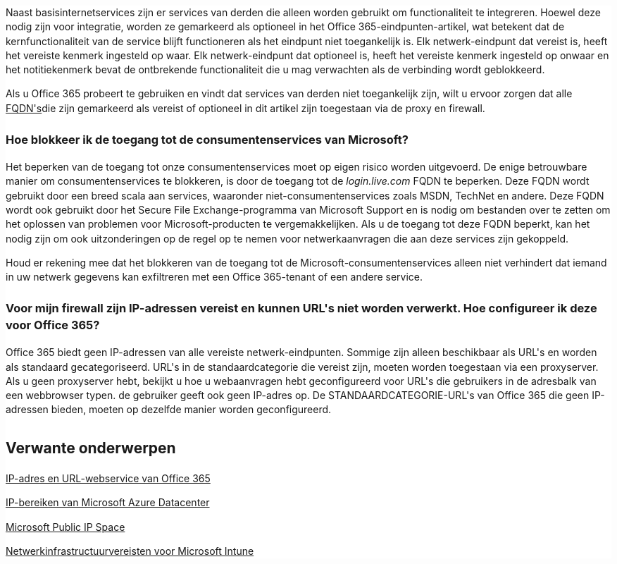 Naast basisinternetservices zijn er services van derden die alleen worden gebruikt om functionaliteit te integreren. Hoewel deze nodig zijn voor integratie, worden ze gemarkeerd als optioneel in het Office 365-eindpunten-artikel, wat betekent dat de kernfunctionaliteit van de service blijft functioneren als het eindpunt niet toegankelijk is. Elk netwerk-eindpunt dat vereist is, heeft het vereiste kenmerk ingesteld op waar. Elk netwerk-eindpunt dat optioneel is, heeft het vereiste kenmerk ingesteld op onwaar en het notitiekenmerk bevat de ontbrekende functionaliteit die u mag verwachten als de verbinding wordt geblokkeerd.
  
Als u Office 365 probeert te gebruiken en vindt dat services van derden niet toegankelijk zijn, wilt u ervoor zorgen dat alle [FQDN's](urls-and-ip-address-ranges.md)die zijn gemarkeerd als vereist of optioneel in dit artikel zijn toegestaan via de proxy en firewall.
  
<a name="bkmk_consumer"> </a>
### <a name="how-do-i-block-access-to-microsofts-consumer-services"></a>Hoe blokkeer ik de toegang tot de consumentenservices van Microsoft?

Het beperken van de toegang tot onze consumentenservices moet op eigen risico worden uitgevoerd. De enige betrouwbare manier om consumentenservices te blokkeren, is door de toegang tot de  *login.live.com*  FQDN te beperken. Deze FQDN wordt gebruikt door een breed scala aan services, waaronder niet-consumentenservices zoals MSDN, TechNet en andere. Deze FQDN wordt ook gebruikt door het Secure File Exchange-programma van Microsoft Support en is nodig om bestanden over te zetten om het oplossen van problemen voor Microsoft-producten te vergemakkelijken.  Als u de toegang tot deze FQDN beperkt, kan het nodig zijn om ook uitzonderingen op de regel op te nemen voor netwerkaanvragen die aan deze services zijn gekoppeld.
  
Houd er rekening mee dat het blokkeren van de toegang tot de Microsoft-consumentenservices alleen niet verhindert dat iemand in uw netwerk gegevens kan exfiltreren met een Office 365-tenant of een andere service.

<a name="bkmk_IPOnlyFirewall"> </a>
### <a name="my-firewall-requires-ip-addresses-and-cannot-process-urls-how-do-i-configure-it-for-office-365"></a>Voor mijn firewall zijn IP-adressen vereist en kunnen URL's niet worden verwerkt. Hoe configureer ik deze voor Office 365?

Office 365 biedt geen IP-adressen van alle vereiste netwerk-eindpunten. Sommige zijn alleen beschikbaar als URL's en worden als standaard gecategoriseerd. URL's in de standaardcategorie die vereist zijn, moeten worden toegestaan via een proxyserver. Als u geen proxyserver hebt, bekijkt u hoe u webaanvragen hebt geconfigureerd voor URL's die gebruikers in de adresbalk van een webbrowser typen. de gebruiker geeft ook geen IP-adres op. De STANDAARDCATEGORIE-URL's van Office 365 die geen IP-adressen bieden, moeten op dezelfde manier worden geconfigureerd.

## <a name="related-topics"></a>Verwante onderwerpen

[IP-adres en URL-webservice van Office 365](microsoft-365-ip-web-service.md)

[IP-bereiken van Microsoft Azure Datacenter](https://www.microsoft.com/download/details.aspx?id=41653)
  
[Microsoft Public IP Space](https://www.microsoft.com/download/details.aspx?id=53602)
  
[Netwerkinfrastructuurvereisten voor Microsoft Intune](/intune/get-started/network-infrastructure-requirements-for-microsoft-intune)
  